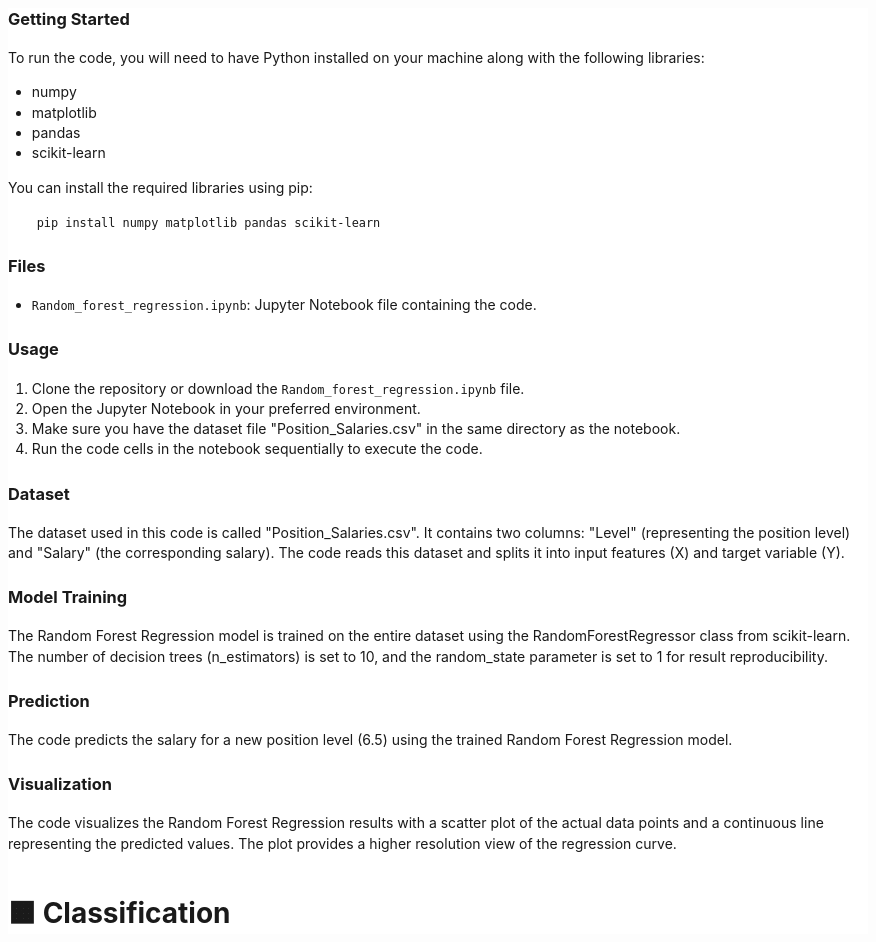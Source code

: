 ### Getting Started

To run the code, you will need to have Python installed on your machine along with the following libraries:

- numpy
- matplotlib
- pandas
- scikit-learn

You can install the required libraries using pip:

```bash
    pip install numpy matplotlib pandas scikit-learn
```

### Files

- `Random_forest_regression.ipynb`: Jupyter Notebook file containing the code.

### Usage

1. Clone the repository or download the `Random_forest_regression.ipynb` file.
2. Open the Jupyter Notebook in your preferred environment.
3. Make sure you have the dataset file "Position_Salaries.csv" in the same directory as the notebook.
4. Run the code cells in the notebook sequentially to execute the code.

### Dataset

The dataset used in this code is called "Position_Salaries.csv". It contains two columns: "Level" (representing the position level) and "Salary" (the corresponding salary). The code reads this dataset and splits it into input features (X) and target variable (Y).

### Model Training

The Random Forest Regression model is trained on the entire dataset using the RandomForestRegressor class from scikit-learn. The number of decision trees (n_estimators) is set to 10, and the random_state parameter is set to 1 for result reproducibility.

### Prediction

The code predicts the salary for a new position level (6.5) using the trained Random Forest Regression model.

### Visualization

The code visualizes the Random Forest Regression results with a scatter plot of the actual data points and a continuous line representing the predicted values. The plot provides a higher resolution view of the regression curve.

# 🟧 Classification
